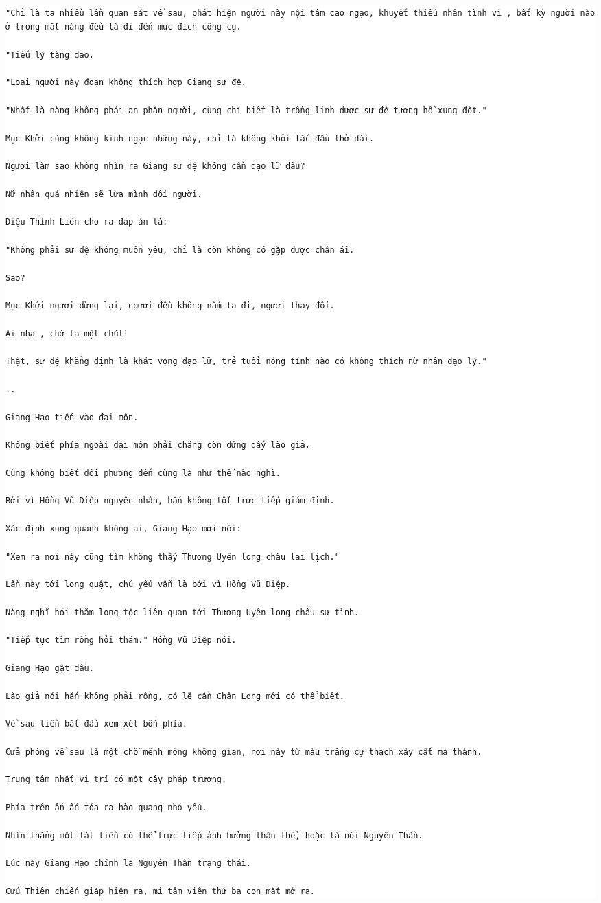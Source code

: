 	"Chỉ là ta nhiều lần quan sát về sau, phát hiện người này nội tâm cao ngạo, khuyết thiếu nhân tình vị , bất kỳ người nào ở trong mắt nàng đều là đi đến mục đích công cụ.

	"Tiếu lý tàng đao.

	"Loại người này đoạn không thích hợp Giang sư đệ.

	"Nhất là nàng không phải an phận người, cùng chỉ biết là trồng linh dược sư đệ tương hỗ xung đột."

	Mục Khởi cũng không kinh ngạc những này, chỉ là không khỏi lắc đầu thở dài.

	Ngươi làm sao không nhìn ra Giang sư đệ không cần đạo lữ đâu?

	Nữ nhân quả nhiên sẽ lừa mình dối người.

	Diệu Thính Liên cho ra đáp án là:

	"Không phải sư đệ không muốn yêu, chỉ là còn không có gặp được chân ái.

	Sao?

	Mục Khởi ngươi dừng lại, ngươi đều không nắm ta đi, ngươi thay đổi.

	Ai nha , chờ ta một chút!

	Thật, sư đệ khẳng định là khát vọng đạo lữ, trẻ tuổi nóng tính nào có không thích nữ nhân đạo lý."

	..

	Giang Hạo tiến vào đại môn.

	Không biết phía ngoài đại môn phải chăng còn đứng đấy lão giả.

	Cũng không biết đối phương đến cùng là như thế nào nghĩ.

	Bởi vì Hồng Vũ Diệp nguyên nhân, hắn không tốt trực tiếp giám định.

	Xác định xung quanh không ai, Giang Hạo mới nói:

	"Xem ra nơi này cũng tìm không thấy Thương Uyên long châu lai lịch."

	Lần này tới long quật, chủ yếu vẫn là bởi vì Hồng Vũ Diệp.

	Nàng nghĩ hỏi thăm long tộc liên quan tới Thương Uyên long châu sự tình.

	"Tiếp tục tìm rồng hỏi thăm." Hồng Vũ Diệp nói.

	Giang Hạo gật đầu.

	Lão giả nói hắn không phải rồng, có lẽ cần Chân Long mới có thể biết.

	Về sau liền bắt đầu xem xét bốn phía.

	Cửa phòng về sau là một chỗ mênh mông không gian, nơi này từ màu trắng cự thạch xây cất mà thành.

	Trung tâm nhất vị trí có một cây pháp trượng.

	Phía trên ẩn ẩn tỏa ra hào quang nhỏ yếu.

	Nhìn thẳng một lát liền có thể trực tiếp ảnh hưởng thân thể, hoặc là nói Nguyên Thần.

	Lúc này Giang Hạo chính là Nguyên Thần trạng thái.

	Cửu Thiên chiến giáp hiện ra, mi tâm viên thứ ba con mắt mở ra.
